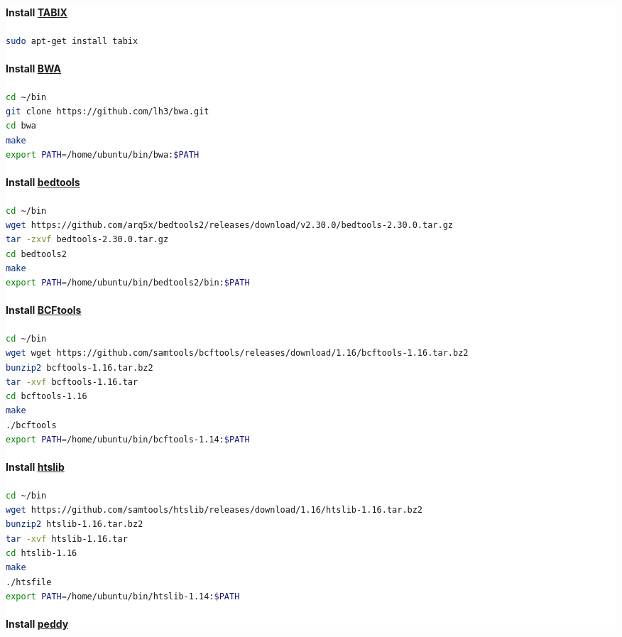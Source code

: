 #### Install [TABIX](http://www.htslib.org/download/)

```bash
sudo apt-get install tabix
```

#### Install [BWA](http://bio-bwa.sourceforge.net/bwa.shtml)

```bash
cd ~/bin
git clone https://github.com/lh3/bwa.git
cd bwa
make
export PATH=/home/ubuntu/bin/bwa:$PATH
```

#### Install [bedtools](https://bedtools.readthedocs.io/en/latest/)

```bash
cd ~/bin
wget https://github.com/arq5x/bedtools2/releases/download/v2.30.0/bedtools-2.30.0.tar.gz
tar -zxvf bedtools-2.30.0.tar.gz
cd bedtools2
make
export PATH=/home/ubuntu/bin/bedtools2/bin:$PATH
```  

#### Install [BCFtools](http://www.htslib.org/download/)

```bash
cd ~/bin
wget wget https://github.com/samtools/bcftools/releases/download/1.16/bcftools-1.16.tar.bz2
bunzip2 bcftools-1.16.tar.bz2
tar -xvf bcftools-1.16.tar
cd bcftools-1.16
make
./bcftools
export PATH=/home/ubuntu/bin/bcftools-1.14:$PATH
```

#### Install [htslib](http://www.htslib.org/download/)

```bash
cd ~/bin
wget https://github.com/samtools/htslib/releases/download/1.16/htslib-1.16.tar.bz2
bunzip2 htslib-1.16.tar.bz2
tar -xvf htslib-1.16.tar
cd htslib-1.16
make
./htsfile
export PATH=/home/ubuntu/bin/htslib-1.14:$PATH
```

#### Install [peddy](https://github.com/brentp/peddy)
